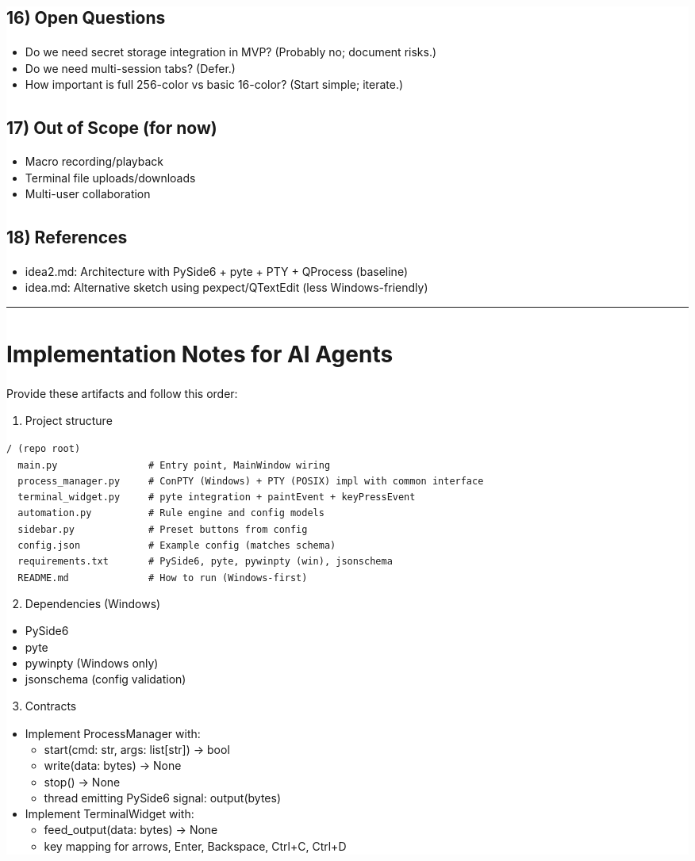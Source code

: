 ## 16) Open Questions

- Do we need secret storage integration in MVP? (Probably no; document risks.)
- Do we need multi-session tabs? (Defer.)
- How important is full 256-color vs basic 16-color? (Start simple; iterate.)

## 17) Out of Scope (for now)

- Macro recording/playback
- Terminal file uploads/downloads
- Multi-user collaboration

## 18) References

- idea2.md: Architecture with PySide6 + pyte + PTY + QProcess (baseline)
- idea.md: Alternative sketch using pexpect/QTextEdit (less Windows-friendly)

---

# Implementation Notes for AI Agents

Provide these artifacts and follow this order:

1. Project structure

```
/ (repo root)
  main.py                # Entry point, MainWindow wiring
  process_manager.py     # ConPTY (Windows) + PTY (POSIX) impl with common interface
  terminal_widget.py     # pyte integration + paintEvent + keyPressEvent
  automation.py          # Rule engine and config models
  sidebar.py             # Preset buttons from config
  config.json            # Example config (matches schema)
  requirements.txt       # PySide6, pyte, pywinpty (win), jsonschema
  README.md              # How to run (Windows-first)
```

2. Dependencies (Windows)

- PySide6
- pyte
- pywinpty (Windows only)
- jsonschema (config validation)

3. Contracts

- Implement ProcessManager with:
  - start(cmd: str, args: list[str]) -> bool
  - write(data: bytes) -> None
  - stop() -> None
  - thread emitting PySide6 signal: output(bytes)
- Implement TerminalWidget with:
  - feed_output(data: bytes) -> None
  - key mapping for arrows, Enter, Backspace, Ctrl+C, Ctrl+D
